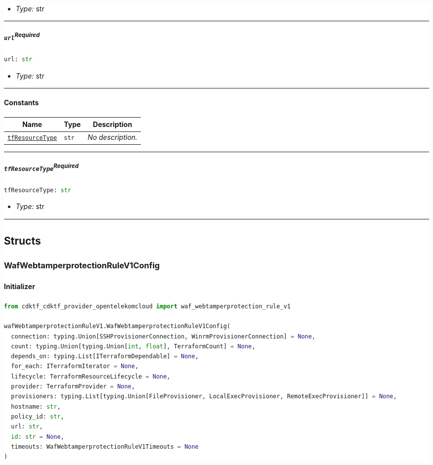 - *Type:* str

---

##### `url`<sup>Required</sup> <a name="url" id="@cdktf/provider-opentelekomcloud.wafWebtamperprotectionRuleV1.WafWebtamperprotectionRuleV1.property.url"></a>

```python
url: str
```

- *Type:* str

---

#### Constants <a name="Constants" id="Constants"></a>

| **Name** | **Type** | **Description** |
| --- | --- | --- |
| <code><a href="#@cdktf/provider-opentelekomcloud.wafWebtamperprotectionRuleV1.WafWebtamperprotectionRuleV1.property.tfResourceType">tfResourceType</a></code> | <code>str</code> | *No description.* |

---

##### `tfResourceType`<sup>Required</sup> <a name="tfResourceType" id="@cdktf/provider-opentelekomcloud.wafWebtamperprotectionRuleV1.WafWebtamperprotectionRuleV1.property.tfResourceType"></a>

```python
tfResourceType: str
```

- *Type:* str

---

## Structs <a name="Structs" id="Structs"></a>

### WafWebtamperprotectionRuleV1Config <a name="WafWebtamperprotectionRuleV1Config" id="@cdktf/provider-opentelekomcloud.wafWebtamperprotectionRuleV1.WafWebtamperprotectionRuleV1Config"></a>

#### Initializer <a name="Initializer" id="@cdktf/provider-opentelekomcloud.wafWebtamperprotectionRuleV1.WafWebtamperprotectionRuleV1Config.Initializer"></a>

```python
from cdktf_cdktf_provider_opentelekomcloud import waf_webtamperprotection_rule_v1

wafWebtamperprotectionRuleV1.WafWebtamperprotectionRuleV1Config(
  connection: typing.Union[SSHProvisionerConnection, WinrmProvisionerConnection] = None,
  count: typing.Union[typing.Union[int, float], TerraformCount] = None,
  depends_on: typing.List[ITerraformDependable] = None,
  for_each: ITerraformIterator = None,
  lifecycle: TerraformResourceLifecycle = None,
  provider: TerraformProvider = None,
  provisioners: typing.List[typing.Union[FileProvisioner, LocalExecProvisioner, RemoteExecProvisioner]] = None,
  hostname: str,
  policy_id: str,
  url: str,
  id: str = None,
  timeouts: WafWebtamperprotectionRuleV1Timeouts = None
)
```
